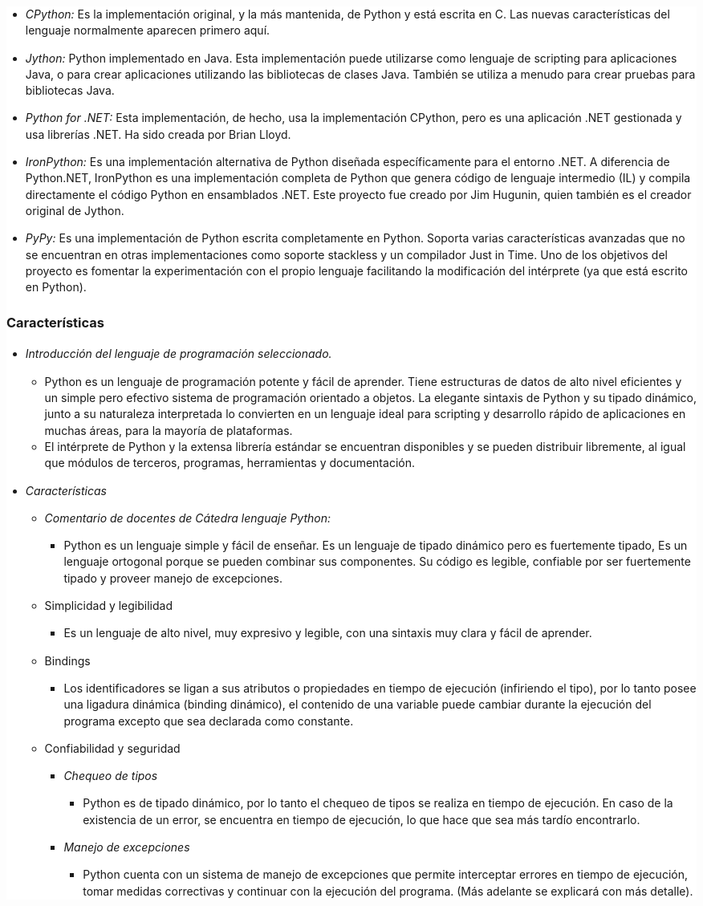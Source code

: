- *CPython:* Es la implementación original, y la más mantenida, de Python y está escrita en C. Las nuevas características del lenguaje normalmente aparecen primero aquí.

- *Jython:* Python implementado en Java. Esta implementación puede utilizarse como lenguaje de scripting para aplicaciones Java, o para crear aplicaciones utilizando las bibliotecas de clases Java. También se utiliza a menudo para crear pruebas para bibliotecas Java.

- *Python for .NET:* Esta implementación, de hecho, usa la implementación CPython, pero es una aplicación .NET gestionada y usa librerías .NET. Ha sido creada por Brian Lloyd.

- *IronPython:* Es una implementación alternativa de Python diseñada específicamente para el entorno .NET. A diferencia de Python.NET, IronPython es una implementación completa de Python que genera código de lenguaje intermedio (IL) y compila directamente el código Python en ensamblados .NET. Este proyecto fue creado por Jim Hugunin, quien también es el creador original de Jython. 

- *PyPy:* Es una implementación de Python escrita completamente en Python. Soporta varias características avanzadas que no se encuentran en otras implementaciones como soporte stackless y un compilador Just in Time. Uno de los objetivos del proyecto es fomentar la experimentación con el propio lenguaje facilitando la modificación del intérprete (ya que está escrito en Python).


### Características
- *Introducción del lenguaje de programación seleccionado.*
    - Python es un lenguaje de programación potente y fácil de aprender. Tiene estructuras de datos de alto nivel eficientes y un simple pero efectivo sistema de programación orientado a objetos. La elegante sintaxis de Python y su tipado dinámico, junto a su naturaleza interpretada lo convierten en un lenguaje ideal para scripting y desarrollo rápido de aplicaciones en muchas áreas, para la mayoría de plataformas. 
    - El intérprete de Python y la extensa librería estándar se encuentran disponibles y se pueden distribuir libremente, al igual que módulos de terceros, programas, herramientas y documentación. 

- *Características*
    - *Comentario de docentes de Cátedra lenguaje Python:*
        - Python es un lenguaje simple y fácil de enseñar.  Es un lenguaje de tipado dinámico pero es fuertemente tipado,  Es un lenguaje ortogonal porque se pueden combinar sus componentes. Su código es legible, confiable por ser fuertemente tipado y proveer manejo de excepciones. 

    - Simplicidad y legibilidad
        - Es un lenguaje de alto nivel, muy expresivo y legible, con una sintaxis muy clara y fácil de aprender.

    - Bindings
        - Los identificadores se ligan a sus atributos o propiedades en tiempo de ejecución (infiriendo el tipo), por lo tanto posee una ligadura dinámica (binding dinámico), el contenido de una variable puede cambiar durante la ejecución del programa excepto que sea declarada como constante.
        
    - Confiabilidad y seguridad
        - *Chequeo de tipos*
            - Python es de tipado dinámico, por lo tanto el chequeo de tipos se realiza en tiempo de ejecución. En caso de la existencia de un error, se encuentra en tiempo de ejecución, lo que hace que sea más tardío encontrarlo.
        
        - *Manejo de excepciones*
            - Python cuenta con un sistema de manejo de excepciones que permite interceptar errores en tiempo de ejecución, tomar medidas correctivas y continuar con la ejecución del programa. (Más adelante se explicará con más detalle). 
